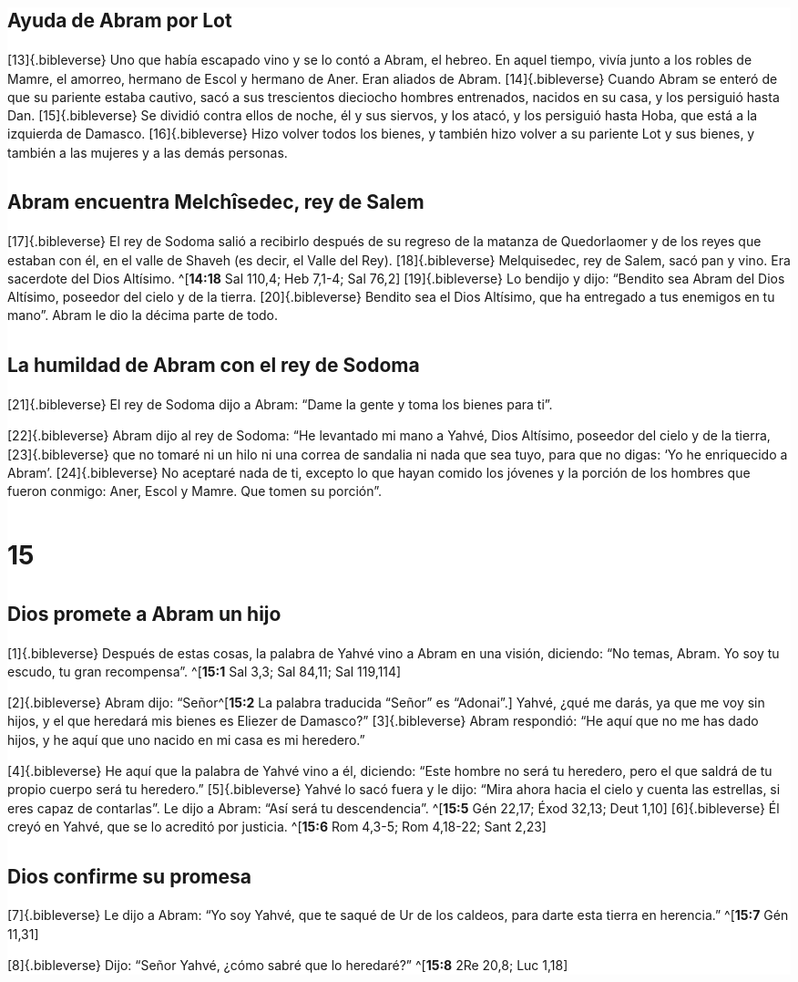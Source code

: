 ## Ayuda de Abram por Lot
[13]{.bibleverse} Uno que había escapado vino y se lo contó a Abram, el hebreo. En aquel tiempo, vivía junto a los robles de Mamre, el amorreo, hermano de Escol y hermano de Aner. Eran aliados de Abram. [14]{.bibleverse} Cuando Abram se enteró de que su pariente estaba cautivo, sacó a sus trescientos dieciocho hombres entrenados, nacidos en su casa, y los persiguió hasta Dan. [15]{.bibleverse} Se dividió contra ellos de noche, él y sus siervos, y los atacó, y los persiguió hasta Hoba, que está a la izquierda de Damasco. [16]{.bibleverse} Hizo volver todos los bienes, y también hizo volver a su pariente Lot y sus bienes, y también a las mujeres y a las demás personas.

## Abram encuentra Melchîsedec, rey de Salem
[17]{.bibleverse} El rey de Sodoma salió a recibirlo después de su regreso de la matanza de Quedorlaomer y de los reyes que estaban con él, en el valle de Shaveh (es decir, el Valle del Rey). [18]{.bibleverse} Melquisedec, rey de Salem, sacó pan y vino. Era sacerdote del Dios Altísimo. ^[**14:18** Sal 110,4; Heb 7,1-4; Sal 76,2] [19]{.bibleverse} Lo bendijo y dijo: “Bendito sea Abram del Dios Altísimo, poseedor del cielo y de la tierra. [20]{.bibleverse} Bendito sea el Dios Altísimo, que ha entregado a tus enemigos en tu mano”. Abram le dio la décima parte de todo.

## La humildad de Abram con el rey de Sodoma
[21]{.bibleverse} El rey de Sodoma dijo a Abram: “Dame la gente y toma los bienes para ti”.

[22]{.bibleverse} Abram dijo al rey de Sodoma: “He levantado mi mano a Yahvé, Dios Altísimo, poseedor del cielo y de la tierra, [23]{.bibleverse} que no tomaré ni un hilo ni una correa de sandalia ni nada que sea tuyo, para que no digas: ‘Yo he enriquecido a Abram’. [24]{.bibleverse} No aceptaré nada de ti, excepto lo que hayan comido los jóvenes y la porción de los hombres que fueron conmigo: Aner, Escol y Mamre. Que tomen su porción”.

# 15
## Dios promete a Abram un hijo
[1]{.bibleverse} Después de estas cosas, la palabra de Yahvé vino a Abram en una visión, diciendo: “No temas, Abram. Yo soy tu escudo, tu gran recompensa”. ^[**15:1** Sal 3,3; Sal 84,11; Sal 119,114]

[2]{.bibleverse} Abram dijo: “Señor^[**15:2** La palabra traducida “Señor” es “Adonai”.] Yahvé, ¿qué me darás, ya que me voy sin hijos, y el que heredará mis bienes es Eliezer de Damasco?” [3]{.bibleverse} Abram respondió: “He aquí que no me has dado hijos, y he aquí que uno nacido en mi casa es mi heredero.”

[4]{.bibleverse} He aquí que la palabra de Yahvé vino a él, diciendo: “Este hombre no será tu heredero, pero el que saldrá de tu propio cuerpo será tu heredero.” [5]{.bibleverse} Yahvé lo sacó fuera y le dijo: “Mira ahora hacia el cielo y cuenta las estrellas, si eres capaz de contarlas”. Le dijo a Abram: “Así será tu descendencia”. ^[**15:5** Gén 22,17; Éxod 32,13; Deut 1,10] [6]{.bibleverse} Él creyó en Yahvé, que se lo acreditó por justicia. ^[**15:6** Rom 4,3-5; Rom 4,18-22; Sant 2,23]

## Dios confirme su promesa
[7]{.bibleverse} Le dijo a Abram: “Yo soy Yahvé, que te saqué de Ur de los caldeos, para darte esta tierra en herencia.” ^[**15:7** Gén 11,31]

[8]{.bibleverse} Dijo: “Señor Yahvé, ¿cómo sabré que lo heredaré?” ^[**15:8** 2Re 20,8; Luc 1,18]
